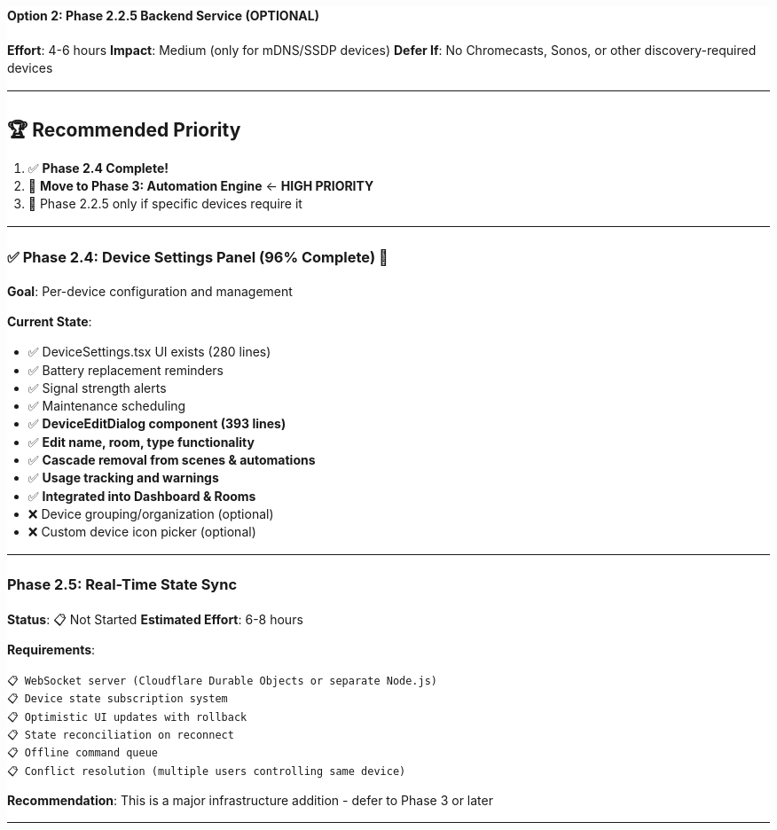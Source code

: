 #### Option 2: Phase 2.2.5 Backend Service (OPTIONAL)

**Effort**: 4-6 hours
**Impact**: Medium (only for mDNS/SSDP devices)
**Defer If**: No Chromecasts, Sonos, or other discovery-required devices

---

## 🏆 Recommended Priority

1. ✅ **Phase 2.4 Complete!**
2. 🚀 **Move to Phase 3: Automation Engine** ← **HIGH PRIORITY**
3. 🔄 Phase 2.2.5 only if specific devices require it

---

### ✅ Phase 2.4: Device Settings Panel (96% Complete) 🎉

**Goal**: Per-device configuration and management

**Current State**:

- ✅ DeviceSettings.tsx UI exists (280 lines)
- ✅ Battery replacement reminders
- ✅ Signal strength alerts
- ✅ Maintenance scheduling
- ✅ **DeviceEditDialog component (393 lines)**
- ✅ **Edit name, room, type functionality**
- ✅ **Cascade removal from scenes & automations**
- ✅ **Usage tracking and warnings**
- ✅ **Integrated into Dashboard & Rooms**
- ❌ Device grouping/organization (optional)
- ❌ Custom device icon picker (optional)

---

### Phase 2.5: Real-Time State Sync

**Status**: 📋 Not Started
**Estimated Effort**: 6-8 hours

**Requirements**:

```
📋 WebSocket server (Cloudflare Durable Objects or separate Node.js)
📋 Device state subscription system
📋 Optimistic UI updates with rollback
📋 State reconciliation on reconnect
📋 Offline command queue
📋 Conflict resolution (multiple users controlling same device)
```

**Recommendation**: This is a major infrastructure addition - defer to Phase 3 or later

---
